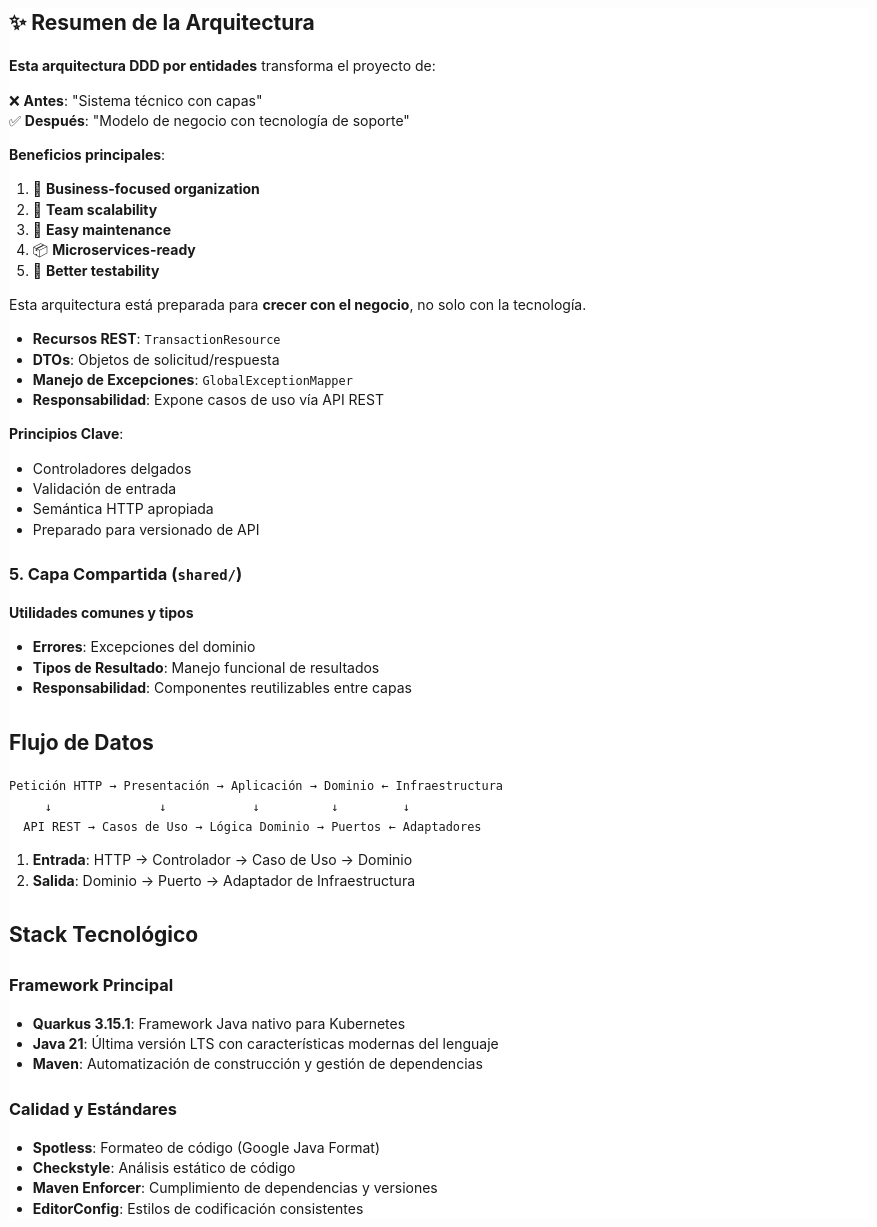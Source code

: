 
## ✨ Resumen de la Arquitectura

**Esta arquitectura DDD por entidades** transforma el proyecto de:

❌ **Antes**: "Sistema técnico con capas"  
✅ **Después**: "Modelo de negocio con tecnología de soporte"

**Beneficios principales**:
1. 🎯 **Business-focused organization** 
2. 👥 **Team scalability**
3. 🔧 **Easy maintenance**
4. 📦 **Microservices-ready**
5. 🧪 **Better testability**

Esta arquitectura está preparada para **crecer con el negocio**, no solo con la tecnología.

- **Recursos REST**: `TransactionResource`
- **DTOs**: Objetos de solicitud/respuesta
- **Manejo de Excepciones**: `GlobalExceptionMapper`
- **Responsabilidad**: Expone casos de uso vía API REST

**Principios Clave**:
- Controladores delgados
- Validación de entrada
- Semántica HTTP apropiada
- Preparado para versionado de API

### 5. Capa Compartida (`shared/`)
**Utilidades comunes y tipos**

- **Errores**: Excepciones del dominio
- **Tipos de Resultado**: Manejo funcional de resultados
- **Responsabilidad**: Componentes reutilizables entre capas

## Flujo de Datos

```
Petición HTTP → Presentación → Aplicación → Dominio ← Infraestructura
     ↓               ↓            ↓          ↓         ↓
  API REST → Casos de Uso → Lógica Dominio → Puertos ← Adaptadores
```

1. **Entrada**: HTTP → Controlador → Caso de Uso → Dominio
2. **Salida**: Dominio → Puerto → Adaptador de Infraestructura

## Stack Tecnológico

### Framework Principal
- **Quarkus 3.15.1**: Framework Java nativo para Kubernetes
- **Java 21**: Última versión LTS con características modernas del lenguaje
- **Maven**: Automatización de construcción y gestión de dependencias

### Calidad y Estándares
- **Spotless**: Formateo de código (Google Java Format)
- **Checkstyle**: Análisis estático de código
- **Maven Enforcer**: Cumplimiento de dependencias y versiones
- **EditorConfig**: Estilos de codificación consistentes
